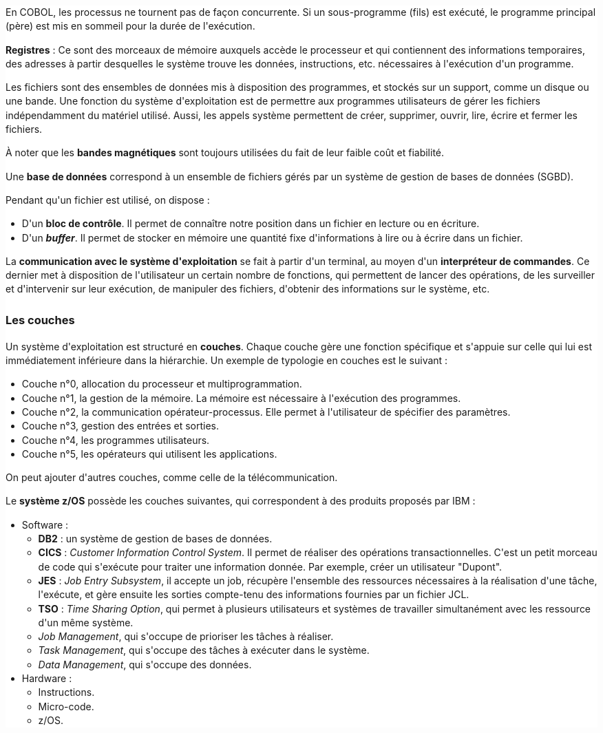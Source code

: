 En COBOL, les processus ne tournent pas de façon concurrente. Si un sous-programme (fils) est exécuté, le programme principal (père) est mis en sommeil pour la durée de l'exécution.

**Registres** : Ce sont des morceaux de mémoire auxquels accède le processeur et qui contiennent des informations temporaires, des adresses à partir desquelles le système trouve les données, instructions, etc. nécessaires à l'exécution d'un programme.

Les fichiers sont des ensembles de données mis à disposition des programmes, et stockés sur un support, comme un disque ou une bande. Une fonction du système d'exploitation est de permettre aux programmes utilisateurs de gérer les fichiers indépendamment du matériel utilisé. Aussi, les appels système permettent de créer, supprimer, ouvrir, lire, écrire et fermer les fichiers.

À noter que les **bandes magnétiques** sont toujours utilisées du fait de leur faible coût et fiabilité.

Une **base de données** correspond à un ensemble de fichiers gérés par un système de gestion de bases de données (SGBD).

Pendant qu'un fichier est utilisé, on dispose :
- D'un **bloc de contrôle**. Il permet de connaître notre position dans un fichier en lecture ou en écriture.
- D'un ***buffer***. Il permet de stocker en mémoire une quantité fixe d'informations à lire ou à écrire dans un fichier.

La **communication avec le système d'exploitation** se fait à partir d'un terminal, au moyen d'un **interpréteur de commandes**. Ce dernier met à disposition de l'utilisateur un certain nombre de fonctions, qui permettent de lancer des opérations, de les surveiller et d'intervenir sur leur exécution, de manipuler des fichiers, d'obtenir des informations sur le système, etc.

### Les couches

Un système d'exploitation est structuré en **couches**. Chaque couche gère une fonction spécifique et s'appuie sur celle qui lui est immédiatement inférieure dans la hiérarchie. Un exemple de typologie en couches est le suivant :
- Couche n°0, allocation du processeur et multiprogrammation.
- Couche n°1, la gestion de la mémoire. La mémoire est nécessaire à l'exécution des programmes.
- Couche n°2, la communication opérateur-processus. Elle permet à l'utilisateur de spécifier des paramètres.
- Couche n°3, gestion des entrées et sorties.
- Couche n°4, les programmes utilisateurs.
- Couche n°5, les opérateurs qui utilisent les applications.

On peut ajouter d'autres couches, comme celle de la télécommunication.

Le **système z/OS** possède les couches suivantes, qui correspondent à des produits proposés par IBM :
- Software :
	- **DB2** : un système de gestion de bases de données.
	- **CICS** : *Customer Information Control System*. Il permet de réaliser des opérations transactionnelles. C'est un petit morceau de code qui s'exécute pour traiter une information donnée. Par exemple, créer un utilisateur "Dupont".
	- **JES** : *Job Entry Subsystem*, il accepte un job, récupère l'ensemble des ressources nécessaires à la réalisation d'une tâche, l'exécute, et gère ensuite les sorties compte-tenu des informations fournies par un fichier JCL.
	- **TSO** : *Time Sharing Option*, qui permet à plusieurs utilisateurs et systèmes de travailler simultanément avec les ressource d'un même système.
	- *Job Management*, qui s'occupe de prioriser les tâches à réaliser.
	- *Task Management*, qui s'occupe des tâches à exécuter dans le système.
	- *Data Management*, qui s'occupe des données.
- Hardware :
	- Instructions.
	- Micro-code.
	- z/OS.
